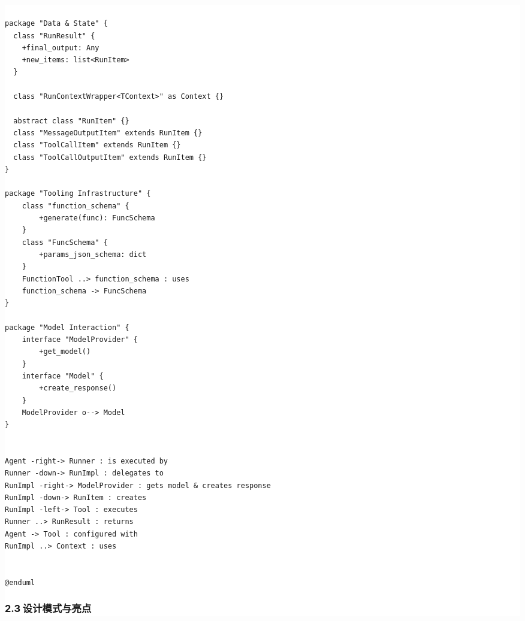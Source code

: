 ```plantuml

package "Data & State" {
  class "RunResult" {
    +final_output: Any
    +new_items: list<RunItem>
  }

  class "RunContextWrapper<TContext>" as Context {}
  
  abstract class "RunItem" {}
  class "MessageOutputItem" extends RunItem {}
  class "ToolCallItem" extends RunItem {}
  class "ToolCallOutputItem" extends RunItem {}
}

package "Tooling Infrastructure" {
    class "function_schema" {
        +generate(func): FuncSchema
    }
    class "FuncSchema" {
        +params_json_schema: dict
    }
    FunctionTool ..> function_schema : uses
    function_schema -> FuncSchema
}

package "Model Interaction" {
    interface "ModelProvider" {
        +get_model()
    }
    interface "Model" {
        +create_response()
    }
    ModelProvider o--> Model
}


Agent -right-> Runner : is executed by
Runner -down-> RunImpl : delegates to
RunImpl -right-> ModelProvider : gets model & creates response
RunImpl -down-> RunItem : creates
RunImpl -left-> Tool : executes
Runner ..> RunResult : returns
Agent -> Tool : configured with
RunImpl ..> Context : uses


@enduml
```

### 2.3 设计模式与亮点
